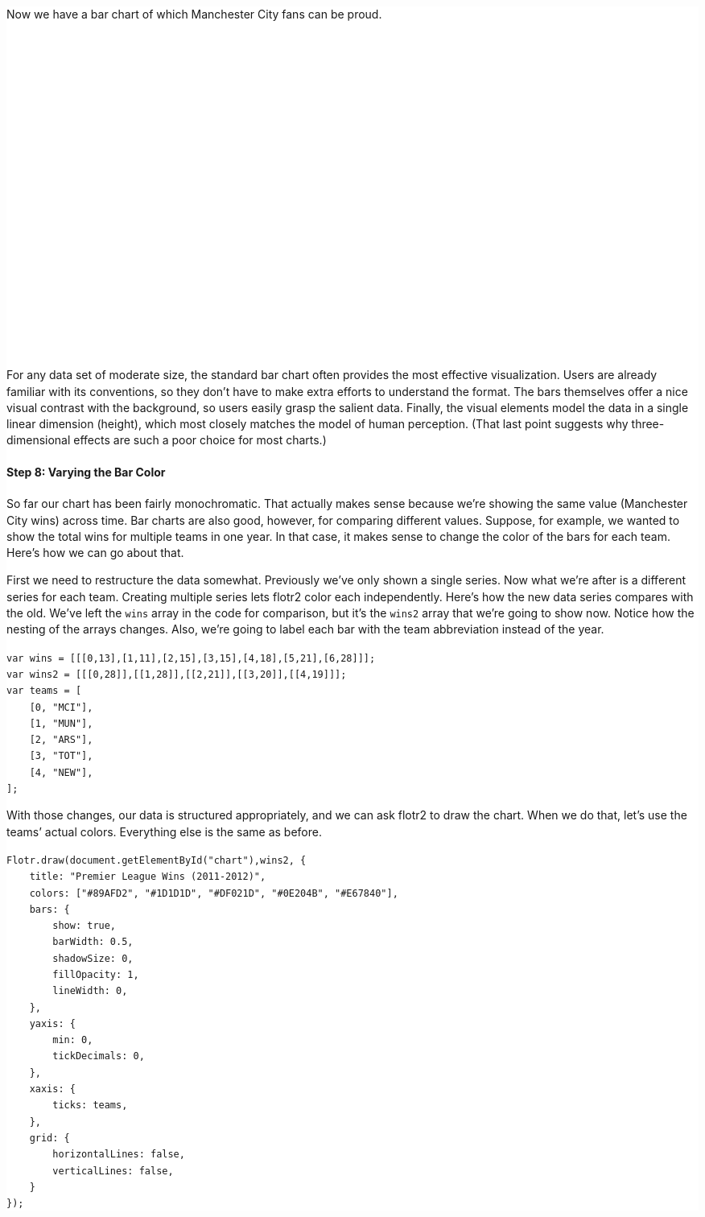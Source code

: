 Now we have a bar chart of which Manchester City fans can be proud.

<figure id='bar-chart4' style="width:600px;height:400px;"></figure>

For any data set of moderate size, the standard bar chart often provides the most effective visualization. Users are already familiar with its conventions, so they don’t have to make extra efforts to understand the format. The bars themselves offer a nice visual contrast with the background, so users easily grasp the salient data. Finally, the visual elements model the data in a single linear dimension (height), which most closely matches the model of human perception. (That last point suggests why three-dimensional effects are such a poor choice for most charts.)

#### Step 8: Varying the Bar Color

So far our chart has been fairly monochromatic. That actually makes sense because we’re showing the same value (Manchester City wins) across time. Bar charts are also good, however, for comparing different values. Suppose, for example, we wanted to show the total wins for multiple teams in one year. In that case, it makes sense to change the color of the bars for each team. Here’s how we can go about that.

First we need to restructure the data somewhat. Previously we’ve only shown a single series. Now what we’re after is a different series for each team. Creating multiple series lets flotr2 color each independently. Here’s how the new data series compares with the old. We’ve left the `wins` array in the code for comparison, but it’s the `wins2` array that we’re going to show now. Notice how the nesting of the arrays changes. Also, we’re going to label each bar with the team abbreviation instead of the year.

```language-javascript
var wins = [[[0,13],[1,11],[2,15],[3,15],[4,18],[5,21],[6,28]]];
var wins2 = [[[0,28]],[[1,28]],[[2,21]],[[3,20]],[[4,19]]];
var teams = [
    [0, "MCI"],
    [1, "MUN"],
    [2, "ARS"],
    [3, "TOT"],
    [4, "NEW"],
];
```

With those changes, our data is structured appropriately, and we can ask flotr2 to draw the chart. When we do that, let’s use the teams’ actual colors. Everything else is the same as before.

```language-javascript
Flotr.draw(document.getElementById("chart"),wins2, {
	title: "Premier League Wins (2011-2012)",
   	colors: ["#89AFD2", "#1D1D1D", "#DF021D", "#0E204B", "#E67840"],
    bars: {
        show: true,
        barWidth: 0.5,
	    shadowSize: 0,
	    fillOpacity: 1,
	    lineWidth: 0,
    },
    yaxis: {
        min: 0,
        tickDecimals: 0,
    },
    xaxis: {
        ticks: teams,
    },
    grid: {
        horizontalLines: false,
        verticalLines: false,
    }
});
```
